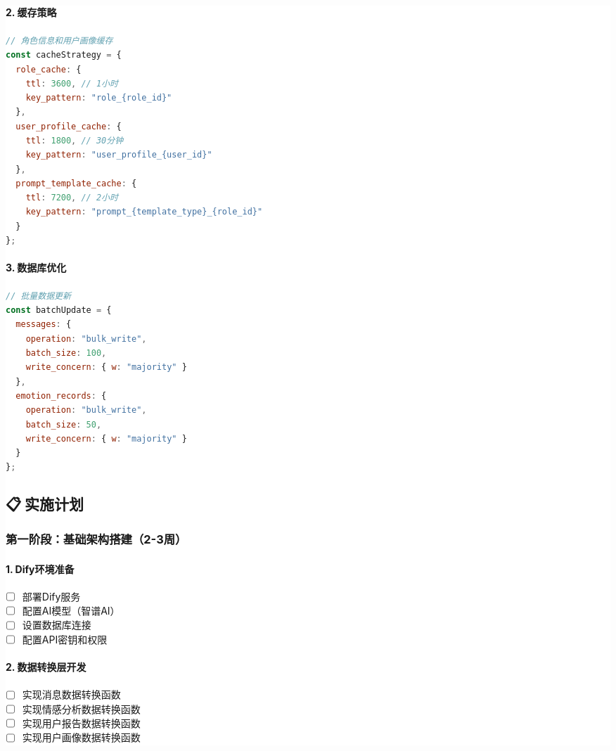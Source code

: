 #### 2. 缓存策略
```javascript
// 角色信息和用户画像缓存
const cacheStrategy = {
  role_cache: {
    ttl: 3600, // 1小时
    key_pattern: "role_{role_id}"
  },
  user_profile_cache: {
    ttl: 1800, // 30分钟
    key_pattern: "user_profile_{user_id}"
  },
  prompt_template_cache: {
    ttl: 7200, // 2小时
    key_pattern: "prompt_{template_type}_{role_id}"
  }
};
```

#### 3. 数据库优化
```javascript
// 批量数据更新
const batchUpdate = {
  messages: {
    operation: "bulk_write",
    batch_size: 100,
    write_concern: { w: "majority" }
  },
  emotion_records: {
    operation: "bulk_write", 
    batch_size: 50,
    write_concern: { w: "majority" }
  }
};
```

## 📋 实施计划

### 第一阶段：基础架构搭建（2-3周）

#### 1. Dify环境准备
- [ ] 部署Dify服务
- [ ] 配置AI模型（智谱AI）
- [ ] 设置数据库连接
- [ ] 配置API密钥和权限

#### 2. 数据转换层开发
- [ ] 实现消息数据转换函数
- [ ] 实现情感分析数据转换函数
- [ ] 实现用户报告数据转换函数
- [ ] 实现用户画像数据转换函数
